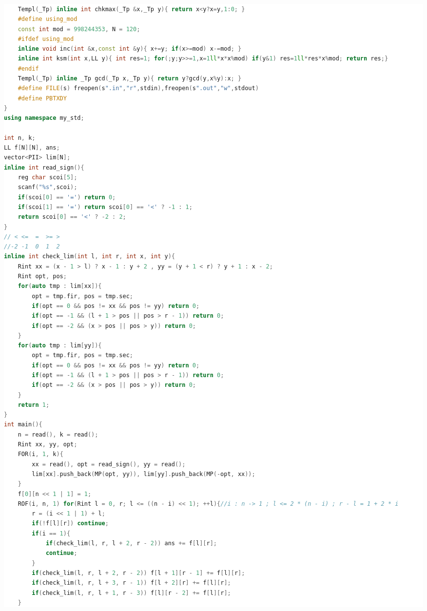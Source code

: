 ```cpp
	Templ(_Tp) inline int chkmax(_Tp &x,_Tp y){ return x<y?x=y,1:0; }
	#define using_mod
	const int mod = 998244353, N = 120;
	#ifdef using_mod
	inline void inc(int &x,const int &y){ x+=y; if(x>=mod) x-=mod; }
	inline int ksm(int x,LL y){ int res=1; for(;y;y>>=1,x=1ll*x*x%mod) if(y&1) res=1ll*res*x%mod; return res;}
	#endif
	Templ(_Tp) inline _Tp gcd(_Tp x,_Tp y){ return y?gcd(y,x%y):x; }
	#define FILE(s) freopen(s".in","r",stdin),freopen(s".out","w",stdout)
	#define PBTXDY
}
using namespace my_std;

int n, k;
LL f[N][N], ans;
vector<PII> lim[N];
inline int read_sign(){
	reg char scoi[5];
	scanf("%s",scoi);
	if(scoi[0] == '=') return 0;
	if(scoi[1] == '=') return scoi[0] == '<' ? -1 : 1;
	return scoi[0] == '<' ? -2 : 2;
}
// < <=  =  >= >
//-2 -1  0  1  2
inline int check_lim(int l, int r, int x, int y){
	Rint xx = (x - 1 > l) ? x - 1 : y + 2 , yy = (y + 1 < r) ? y + 1 : x - 2;
	Rint opt, pos;
	for(auto tmp : lim[xx]){
		opt = tmp.fir, pos = tmp.sec;
		if(opt == 0 && pos != xx && pos != yy) return 0;
		if(opt == -1 && (l + 1 > pos || pos > r - 1)) return 0;
		if(opt == -2 && (x > pos || pos > y)) return 0;
	}
	for(auto tmp : lim[yy]){
		opt = tmp.fir, pos = tmp.sec;
		if(opt == 0 && pos != xx && pos != yy) return 0;
		if(opt == -1 && (l + 1 > pos || pos > r - 1)) return 0;
		if(opt == -2 && (x > pos || pos > y)) return 0;
	}
	return 1;
}
int main(){
	n = read(), k = read();
	Rint xx, yy, opt;
	FOR(i, 1, k){
		xx = read(), opt = read_sign(), yy = read();
		lim[xx].push_back(MP(opt, yy)), lim[yy].push_back(MP(-opt, xx));
	}
	f[0][n << 1 | 1] = 1;
	ROF(i, n, 1) for(Rint l = 0, r; l <= ((n - i) << 1); ++l){//i : n -> 1 ; l <= 2 * (n - i) ; r - l = 1 + 2 * i
		r = (i << 1 | 1) + l;
		if(!f[l][r]) continue;
		if(i == 1){
			if(check_lim(l, r, l + 2, r - 2)) ans += f[l][r];
			continue;
		}
		if(check_lim(l, r, l + 2, r - 2)) f[l + 1][r - 1] += f[l][r];
		if(check_lim(l, r, l + 3, r - 1)) f[l + 2][r] += f[l][r];
		if(check_lim(l, r, l + 1, r - 3)) f[l][r - 2] += f[l][r];
	}
```